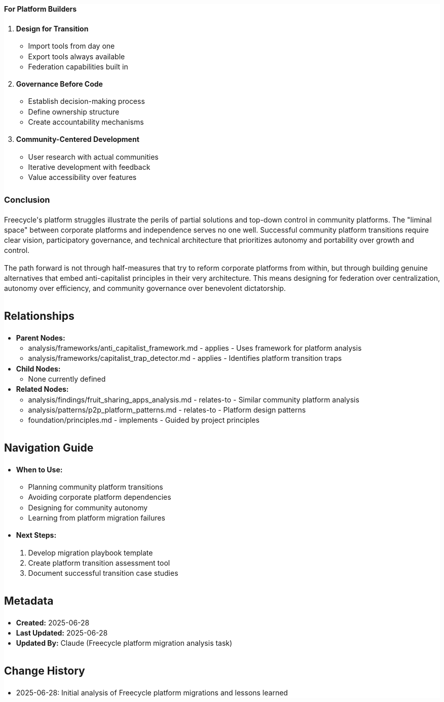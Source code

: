 #### For Platform Builders

1. **Design for Transition**
   - Import tools from day one
   - Export tools always available
   - Federation capabilities built in

2. **Governance Before Code**
   - Establish decision-making process
   - Define ownership structure
   - Create accountability mechanisms

3. **Community-Centered Development**
   - User research with actual communities
   - Iterative development with feedback
   - Value accessibility over features

### Conclusion

Freecycle's platform struggles illustrate the perils of partial solutions and top-down control in community platforms. The "liminal space" between corporate platforms and independence serves no one well. Successful community platform transitions require clear vision, participatory governance, and technical architecture that prioritizes autonomy and portability over growth and control.

The path forward is not through half-measures that try to reform corporate platforms from within, but through building genuine alternatives that embed anti-capitalist principles in their very architecture. This means designing for federation over centralization, autonomy over efficiency, and community governance over benevolent dictatorship.

## Relationships
- **Parent Nodes:**
  - analysis/frameworks/anti_capitalist_framework.md - applies - Uses framework for platform analysis
  - analysis/frameworks/capitalist_trap_detector.md - applies - Identifies platform transition traps
- **Child Nodes:**
  - None currently defined
- **Related Nodes:**
  - analysis/findings/fruit_sharing_apps_analysis.md - relates-to - Similar community platform analysis
  - analysis/patterns/p2p_platform_patterns.md - relates-to - Platform design patterns
  - foundation/principles.md - implements - Guided by project principles

## Navigation Guide
- **When to Use:**
  - Planning community platform transitions
  - Avoiding corporate platform dependencies
  - Designing for community autonomy
  - Learning from platform migration failures

- **Next Steps:**
  1. Develop migration playbook template
  2. Create platform transition assessment tool
  3. Document successful transition case studies

## Metadata
- **Created:** 2025-06-28
- **Last Updated:** 2025-06-28
- **Updated By:** Claude (Freecycle platform migration analysis task)

## Change History
- 2025-06-28: Initial analysis of Freecycle platform migrations and lessons learned